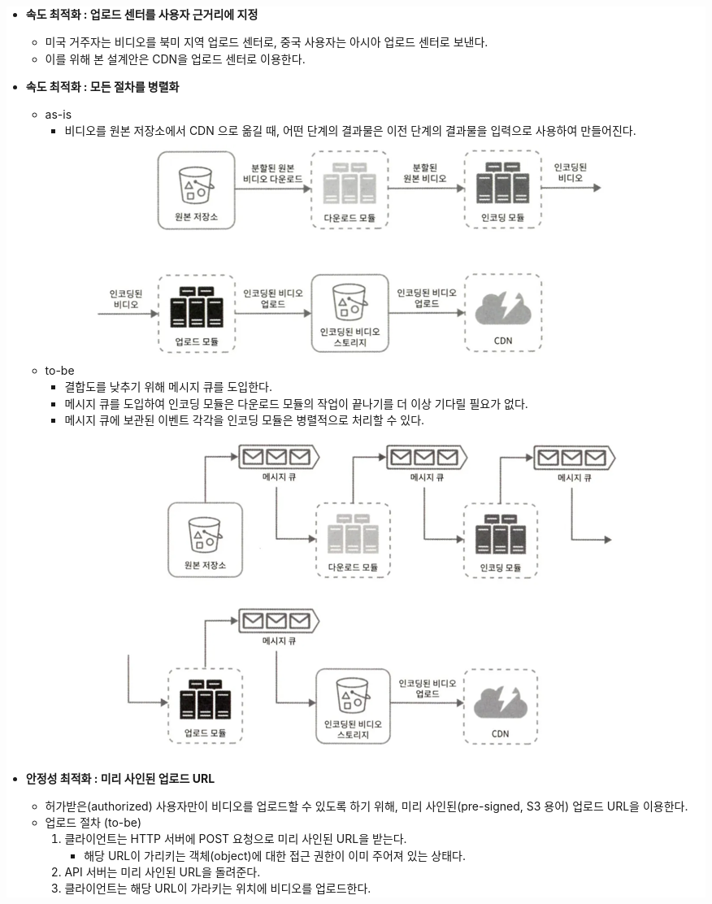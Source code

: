 
- **속도 최적화 : 업로드 센터를 사용자 근거리에 지정** 
  - 미국 거주자는 비디오를 북미 지역 업로드 센터로, 중국 사용자는 아시아 업로드 센터로 보낸다.
  - 이를 위해 본 설계안은 CDN을 업로드 센터로 이용한다.


- **속도 최적화 : 모든 절차를 병렬화**
  - as-is
    - 비디오를 원본 저장소에서 CDN 으로 옮길 때, 어떤 단계의 결과물은 이전 단계의 결과물을 입력으로 사용하여 만들어진다. 
      ![](./images/14_image09.png)
  - to-be
    - 결합도를 낮추기 위해 메시지 큐를 도입한다.
    - 메시지 큐를 도입하여 인코딩 모듈은 다운로드 모듈의 작업이 끝나기를 더 이상 기다릴 필요가 없다. 
    - 메시지 큐에 보관된 이벤트 각각을 인코딩 모듈은 병렬적으로 처리할 수 있다.
      ![](./images/14_image10.png)


- **안정성 최적화 : 미리 사인된 업로드 URL**
  - 허가받은(authorized) 사용자만이 비디오를 업로드할 수 있도록 하기 위해, 미리 사인된(pre-signed, S3 용어) 업로드 URL을 이용한다. 
  - 업로드 절차 (to-be)
    1. 클라이언트는 HTTP 서버에 POST 요청으로 미리 사인된 URL을 받는다. 
       - 해당 URL이 가리키는 객체(object)에 대한 접근 권한이 이미 주어져 있는 상태다.
    2. API 서버는 미리 사인된 URL을 돌려준다.
    3. 클라이언트는 해당 URL이 가라키는 위치에 비디오를 업로드한다.
